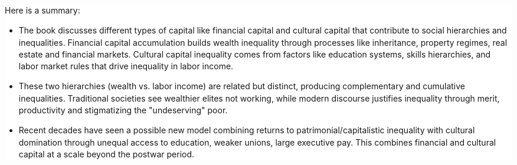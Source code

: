  Here is a summary:

- The book discusses different types of capital like financial capital and cultural capital that contribute to social hierarchies and inequalities. Financial capital accumulation builds wealth inequality through processes like inheritance, property regimes, real estate and financial markets. Cultural capital inequality comes from factors like education systems, skills hierarchies, and labor market rules that drive inequality in labor income. 

- These two hierarchies (wealth vs. labor income) are related but distinct, producing complementary and cumulative inequalities. Traditional societies see wealthier elites not working, while modern discourse justifies inequality through merit, productivity and stigmatizing the "undeserving" poor. 

- Recent decades have seen a possible new model combining returns to patrimonial/capitalistic inequality with cultural domination through unequal access to education, weaker unions, large executive pay. This combines financial and cultural capital at a scale beyond the postwar period. 

